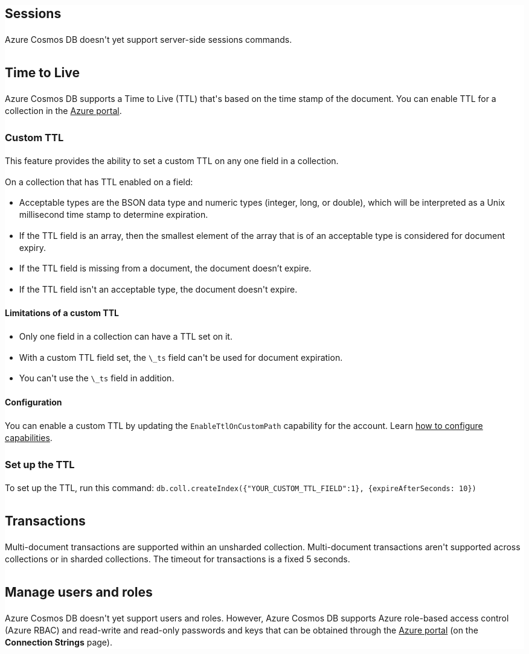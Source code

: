 ## Sessions

Azure Cosmos DB doesn't yet support server-side sessions commands.

## Time to Live

Azure Cosmos DB supports a Time to Live (TTL) that's based on the time stamp of the document. You can enable TTL for a collection in the [Azure portal](https://portal.azure.com).

### Custom TTL

This feature provides the ability to set a custom TTL on any one field in a collection.

On a collection that has TTL enabled on a field:

- Acceptable types are the BSON data type and numeric types (integer, long, or double), which will be interpreted as a Unix millisecond time stamp to determine expiration.

- If the TTL field is an array, then the smallest element of the array that is of an acceptable type is considered for document expiry.

- If the TTL field is missing from a document, the document doesn’t expire.

- If the TTL field isn't an acceptable type, the document doesn't expire.

#### Limitations of a custom TTL

- Only one field in a collection can have a TTL set on it.

- With a custom TTL field set, the `\_ts` field can't be used for document expiration.

- You can't use the `\_ts` field in addition.

#### Configuration

You can enable a custom TTL by updating the `EnableTtlOnCustomPath` capability for the account. Learn [how to configure capabilities](../../cosmos-db/mongodb/how-to-configure-capabilities.md).

### Set up the TTL

To set up the TTL, run this command: `db.coll.createIndex({"YOUR_CUSTOM_TTL_FIELD":1}, {expireAfterSeconds: 10})`

## Transactions

Multi-document transactions are supported within an unsharded collection. Multi-document transactions aren't supported across collections or in sharded collections. The timeout for transactions is a fixed 5 seconds.

## Manage users and roles

Azure Cosmos DB doesn't yet support users and roles. However, Azure Cosmos DB supports Azure role-based access control (Azure RBAC) and read-write and read-only passwords and keys that can be obtained through the [Azure portal](https://portal.azure.com) (on the **Connection Strings** page).

